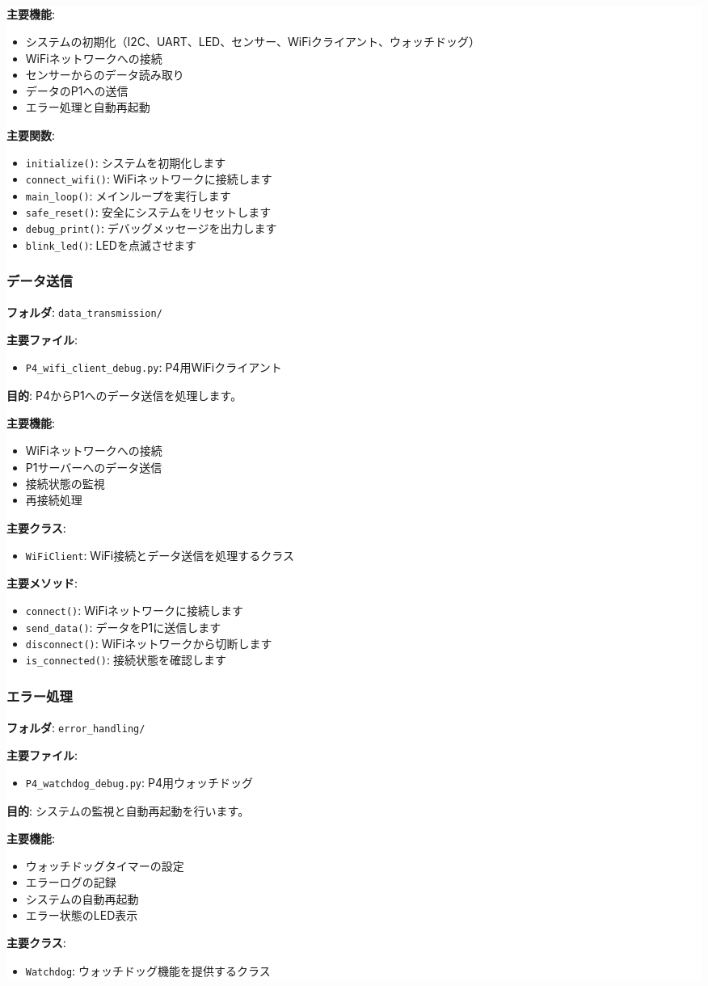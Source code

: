 **主要機能**:
- システムの初期化（I2C、UART、LED、センサー、WiFiクライアント、ウォッチドッグ）
- WiFiネットワークへの接続
- センサーからのデータ読み取り
- データのP1への送信
- エラー処理と自動再起動

**主要関数**:
- `initialize()`: システムを初期化します
- `connect_wifi()`: WiFiネットワークに接続します
- `main_loop()`: メインループを実行します
- `safe_reset()`: 安全にシステムをリセットします
- `debug_print()`: デバッグメッセージを出力します
- `blink_led()`: LEDを点滅させます

### データ送信

**フォルダ**: `data_transmission/`

**主要ファイル**:
- `P4_wifi_client_debug.py`: P4用WiFiクライアント

**目的**: P4からP1へのデータ送信を処理します。

**主要機能**:
- WiFiネットワークへの接続
- P1サーバーへのデータ送信
- 接続状態の監視
- 再接続処理

**主要クラス**:
- `WiFiClient`: WiFi接続とデータ送信を処理するクラス

**主要メソッド**:
- `connect()`: WiFiネットワークに接続します
- `send_data()`: データをP1に送信します
- `disconnect()`: WiFiネットワークから切断します
- `is_connected()`: 接続状態を確認します

### エラー処理

**フォルダ**: `error_handling/`

**主要ファイル**:
- `P4_watchdog_debug.py`: P4用ウォッチドッグ

**目的**: システムの監視と自動再起動を行います。

**主要機能**:
- ウォッチドッグタイマーの設定
- エラーログの記録
- システムの自動再起動
- エラー状態のLED表示

**主要クラス**:
- `Watchdog`: ウォッチドッグ機能を提供するクラス
